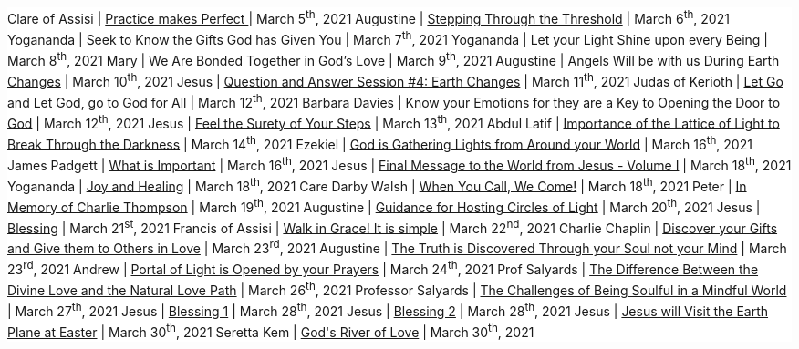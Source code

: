 Clare of Assisi | [Practice makes Perfect ](/contemporary-messages/messages-sorted-year/messages-2021/practice-makes-perfect-jw-5-mar-2021/) | March 5<sup>th</sup>, 2021
Augustine | [Stepping Through the Threshold](/contemporary-messages/messages-sorted-year/messages-2021/stepping-through-the-threshold-af-6-mar-2021/) | March 6<sup>th</sup>, 2021
Yogananda | [Seek to Know the Gifts God has Given You](/contemporary-messages/messages-sorted-year/messages-2021/seek-to-know-the-gifts-god-has-given-you-af-7-mar-2021/) | March 7<sup>th</sup>, 2021
Yogananda | [Let your Light Shine upon every Being](/contemporary-messages/messages-sorted-year/messages-2021/let-your-light-shine-jw-8-mar-2021/) | March 8<sup>th</sup>, 2021
Mary | [We Are Bonded Together in God’s Love](/contemporary-messages/messages-sorted-year/messages-2021/en-2021-3-9-1-af-mary/) | March 9<sup>th</sup>, 2021
Augustine | [Angels Will be with us During Earth Changes](/contemporary-messages/messages-sorted-year/messages-2021/angels-will-be-with-us-during-earth-changes-af-10-mar-2021/) | March 10<sup>th</sup>, 2021
Jesus | [Question and Answer Session #4: Earth Changes](/contemporary-messages/messages-sorted-year/messages-2021/question-and-answer-4-af-11-mar-2021/) | March 11<sup>th</sup>, 2021
Judas of Kerioth | [Let Go and Let God, go to God for All](/contemporary-messages/messages-sorted-year/messages-2021/let-go-and-let-god-jw-12-mar-2021/) | March 12<sup>th</sup>, 2021
Barbara Davies | [Know your Emotions for they are a Key to Opening the Door to God](/contemporary-messages/messages-sorted-year/messages-2021/en-2021-3-12-2-af-barbara-davies/) | March 12<sup>th</sup>, 2021
Jesus | [Feel the Surety of Your Steps](/contemporary-messages/messages-sorted-year/messages-2021/en-2021-3-13-1-af-jesus/) | March 13<sup>th</sup>, 2021
Abdul Latif | [Importance of the Lattice of Light to Break Through the Darkness](/contemporary-messages/messages-sorted-year/messages-2021/the-importance-of-the-lattice-of-light-af-14-mar-2021/) | March 14<sup>th</sup>, 2021
Ezekiel | [God is Gathering Lights from Around your World](/contemporary-messages/messages-sorted-year/messages-2021/god-is-gathering-lights-from-around-the-world-af-16-mar-2021/) | March 16<sup>th</sup>, 2021
James Padgett | [What is Important](/contemporary-messages/messages-sorted-year/messages-2021/what-is-important-jw-16-mar-2021/) | March 16<sup>th</sup>, 2021
Jesus | [ Final Message to the World from Jesus - Volume I](/contemporary-messages/messages-sorted-year/messages-2021/final-message-from-jesus-af-18-mar-2021/) | March 18<sup>th</sup>, 2021
Yogananda | [Joy and Healing](/contemporary-messages/messages-sorted-year/messages-2021/joy-and-healing-jw-18-mar-2021/) | March 18<sup>th</sup>, 2021
Care Darby Walsh | [When You Call, We Come!](/contemporary-messages/messages-sorted-year/messages-2021/when-you-call-we-come-jw-18-mar-2021/) | March 18<sup>th</sup>, 2021
Peter | [In Memory of Charlie Thompson](/contemporary-messages/messages-sorted-year/messages-2021/in-memory-of-charlie-thompson-af-19-mar-2021/) | March 19<sup>th</sup>, 2021
Augustine | [Guidance for Hosting Circles of Light](/contemporary-messages/messages-sorted-year/messages-2021/en-2021-3-20-1-af-augustine/) | March 20<sup>th</sup>, 2021
Jesus | [Blessing](/contemporary-messages/messages-sorted-year/messages-2021/en-2021-3-21-1-af-jesus/) | March 21<sup>st</sup>, 2021
Francis of Assisi | [Walk in Grace! It is simple](/contemporary-messages/messages-sorted-year/messages-2021/walk-in-grace-jw-22-mar-2021/) | March 22<sup>nd</sup>, 2021
Charlie Chaplin | [Discover your Gifts and Give them to Others in Love](/contemporary-messages/messages-sorted-year/messages-2021/discover-your-gifts-jw-23-mar-2021) | March 23<sup>rd</sup>, 2021
Augustine | [The Truth is Discovered Through your Soul not your Mind](/contemporary-messages/messages-sorted-year/messages-2021/en-2021-3-23-2-af-augustine/) | March 23<sup>rd</sup>, 2021
Andrew | [Portal of Light is Opened by your Prayers](/contemporary-messages/messages-sorted-year/messages-2021/en-2021-3-24-1-af-andrew/) | March 24<sup>th</sup>, 2021
Prof Salyards | [The Difference Between the Divine Love and the Natural Love Path](/contemporary-messages/messages-sorted-year/messages-2021/the-difference-between-the-divine-and-the-natural-love-path-af-26-mar-2021/) | March 26<sup>th</sup>, 2021
Professor Salyards | [The Challenges of Being Soulful in a Mindful World](/contemporary-messages/messages-sorted-year/messages-2021/en-2021-3-27-1-af-professor-salyards/) | March 27<sup>th</sup>, 2021
Jesus | [Blessing 1](/contemporary-messages/messages-sorted-year/messages-2021/en-2021-3-28-1-af-jesus/) | March 28<sup>th</sup>, 2021
Jesus | [Blessing 2](/contemporary-messages/messages-sorted-year/messages-2021/en-2021-3-28-2-af-jesus/) | March 28<sup>th</sup>, 2021
Jesus | [Jesus will Visit the Earth Plane at Easter](/contemporary-messages/messages-sorted-year/messages-2021/jesus-will-visit-at-easter-af-30-mar-2021/) | March 30<sup>th</sup>, 2021
Seretta Kem | [God's River of Love](/contemporary-messages/messages-sorted-year/messages-2021/gods-river-of-love-af-30-mar-2021/) | March 30<sup>th</sup>, 2021